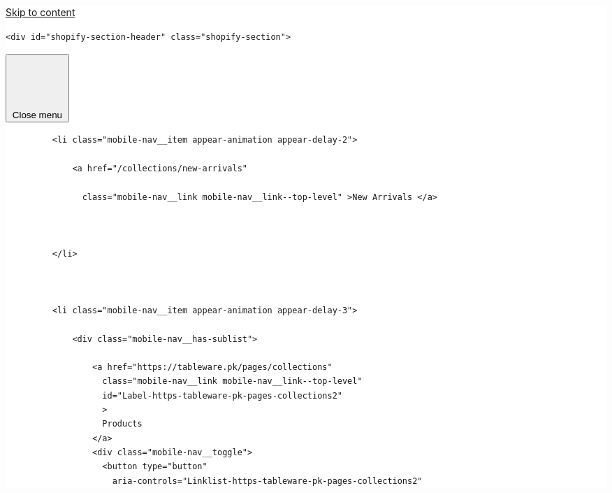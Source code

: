 ></script>
</head>

<body class="template-index" data-transitions="false">

  <a class="in-page-link visually-hidden skip-link" href="#MainContent">Skip to content</a>

  <div id="PageContainer" class="page-container">
    <div class="transition-body">

    <div id="shopify-section-header" class="shopify-section">




<div id="NavDrawer" class="drawer drawer--left">
  <div class="drawer__contents">
    <div class="drawer__fixed-header drawer__fixed-header--full">
      <div class="drawer__header drawer__header--full appear-animation appear-delay-1">
        <div class="h2 drawer__title">
        </div>
        <div class="drawer__close">
          <button type="button" class="drawer__close-button js-drawer-close">
            <svg aria-hidden="true" focusable="false" role="presentation" class="icon icon-close" viewBox="0 0 64 64"><path d="M19 17.61l27.12 27.13m0-27.12L19 44.74"/></svg>
            <span class="icon__fallback-text">Close menu</span>
          </button>
        </div>
      </div>
    </div>
    <div class="drawer__scrollable">
      <ul class="mobile-nav" role="navigation" aria-label="Primary">
        


          <li class="mobile-nav__item appear-animation appear-delay-2">
            
              <a href="/collections/new-arrivals" 
                 
                class="mobile-nav__link mobile-nav__link--top-level" >New Arrivals </a>
            

            
          </li>
        


          <li class="mobile-nav__item appear-animation appear-delay-3">
            
              <div class="mobile-nav__has-sublist">
                
                  <a href="https://tableware.pk/pages/collections"
                    class="mobile-nav__link mobile-nav__link--top-level"
                    id="Label-https-tableware-pk-pages-collections2"
                    >
                    Products 
                  </a>
                  <div class="mobile-nav__toggle">
                    <button type="button"
                      aria-controls="Linklist-https-tableware-pk-pages-collections2"
                      